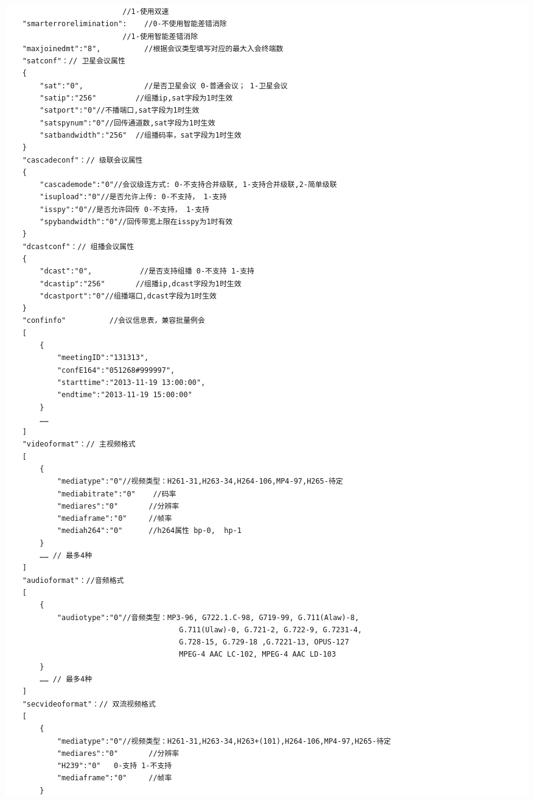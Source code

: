 							   //1-使用双速
		"smarterrorelimination":    //0-不使用智能差错消除
							   //1-使用智能差错消除
		"maxjoinedmt":"8",			//根据会议类型填写对应的最大入会终端数
		"satconf"：// 卫星会议属性
		{
			"sat":"0",				//是否卫星会议 0-普通会议； 1-卫星会议
			"satip":"256"         //组播ip,sat字段为1时生效
			"satport":"0"//不播端口,sat字段为1时生效
			"satspynum":"0"//回传通道数,sat字段为1时生效
			"satbandwidth":"256"  //组播码率，sat字段为1时生效
		}
		"cascadeconf"：// 级联会议属性
		{
			"cascademode":"0"//会议级连方式: 0-不支持合并级联, 1-支持合并级联,2-简单级联
			"isupload":"0"//是否允许上传: 0-不支持， 1-支持
			"isspy":"0"//是否允许回传 0-不支持， 1-支持
			"spybandwidth":"0"//回传带宽上限在isspy为1时有效
		}
		"dcastconf"：// 组播会议属性
		{
			"dcast":"0",		   //是否支持组播 0-不支持 1-支持
			"dcastip":"256"       //组播ip,dcast字段为1时生效
			"dcastport":"0"//组播端口,dcast字段为1时生效
		}
		"confinfo"			//会议信息表，兼容批量例会
		[
			{
				"meetingID":"131313",
				"confE164":"051268#999997",
				"starttime":"2013-11-19 13:00:00",
				"endtime":"2013-11-19 15:00:00"
			}
			……
		]
		"videoformat"：// 主视频格式
		[
			{
				"mediatype":"0"//视频类型：H261-31,H263-34,H264-106,MP4-97,H265-待定
				"mediabitrate":"0"    //码率
				"mediares":"0"       //分辨率
				"mediaframe":"0"     //帧率
				"mediah264":"0"      //h264属性 bp-0,  hp-1
			}
			…… // 最多4种
		]
		"audioformat"：//音频格式
		[
			{
				"audiotype":"0"//音频类型：MP3-96, G722.1.C-98, G719-99, G.711(Alaw)-8,
											G.711(Ulaw)-0, G.721-2, G.722-9, G.7231-4,
											G.728-15, G.729-18 ,G.7221-13, OPUS-127
											MPEG-4 AAC LC-102, MPEG-4 AAC LD-103
			}
			…… // 最多4种
		]
		"secvideoformat"：// 双流视频格式
		[
			{
				"mediatype":"0"//视频类型：H261-31,H263-34,H263+(101),H264-106,MP4-97,H265-待定
				"mediares":"0"       //分辨率
				"H239":"0"   0-支持 1-不支持
				"mediaframe":"0"     //帧率
			}